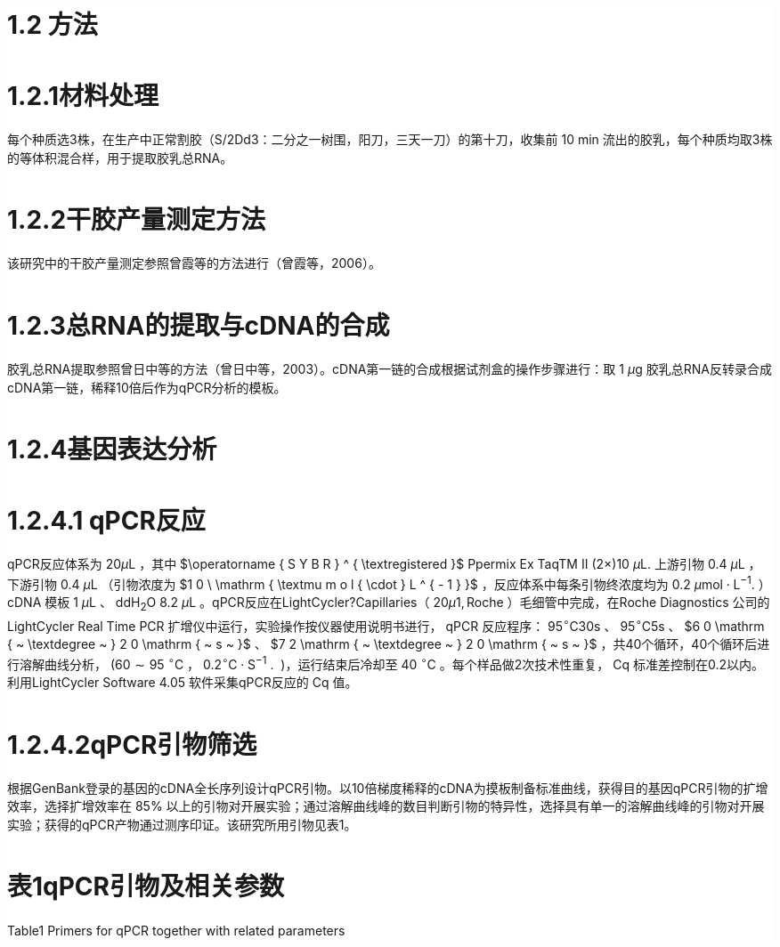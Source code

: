 # 1.2 方法

# 1.2.1材料处理

每个种质选3株，在生产中正常割胶（S/2Dd3：二分之一树围，阳刀，三天一刀）的第十刀，收集前 $1 0 \ \mathrm { m i n }$ 流出的胶乳，每个种质均取3株的等体积混合样，用于提取胶乳总RNA。

# 1.2.2干胶产量测定方法

该研究中的干胶产量测定参照曾霞等的方法进行（曾霞等，2006）。

# 1.2.3总RNA的提取与cDNA的合成

胶乳总RNA提取参照曾日中等的方法（曾日中等，2003）。cDNA第一链的合成根据试剂盒的操作步骤进行：取 $1 ~ { \mu \mathrm { g } }$ 胶乳总RNA反转录合成cDNA第一链，稀释10倍后作为qPCR分析的模板。

# 1.2.4基因表达分析

# 1.2.4.1 qPCR反应

qPCR反应体系为 $2 0 { \mu \mathrm { L } }$ ，其中 $\operatorname { S Y B R } ^ { \textregistered }$ Ppermix Ex TaqTM II $( 2 \times ) 1 0 ~ \mu \mathrm { L } .$ 上游引物 $0 . 4 ~ \mu \mathrm { L }$ ，下游引物 $0 . 4 ~ \mu \mathrm { L }$ （引物浓度为 $1 0 \ \mathrm { \textmu m o l { \cdot } L ^ { - 1 } }$ ，反应体系中每条引物终浓度均为 $0 . 2 \ \mu \mathrm { m o l } { \cdot } \mathrm { L } ^ { - 1 } .$ ）cDNA 模板 $1 ~ \mu \mathrm { L }$ 、 $\mathrm { d d H } _ { 2 } \mathrm { O } ~ 8 . 2 ~ \mu \mathrm { L }$ 。qPCR反应在LightCycler?Capillaries（ $2 0 \mu { 1 } , \mathrm { R o c h e }$ ）毛细管中完成，在Roche Diagnostics 公司的LightCycler Real Time PCR 扩增仪中运行，实验操作按仪器使用说明书进行， $\mathsf { q P C R }$ 反应程序： $9 5 ^ { \circ } \mathrm { C } 3 0 \mathrm { s }$ 、 $9 5 ^ { \circ } \mathrm { C } 5 \mathrm { s }$ 、 $6 0 \mathrm { ~ \textdegree ~ } 2 0 \mathrm { ~ s ~ }$ 、 $7 2 \mathrm { ~ \textdegree ~ } 2 0 \mathrm { ~ s ~ }$ ，共40个循环，40个循环后进行溶解曲线分析， $( 6 0 { \sim } 9 5 \mathrm { ~ } ^ { \circ } \mathrm { C }$ ， $0 . 2 ^ { \circ } \mathrm { C } \cdot \mathrm { S } ^ { - 1 } \mathrm {  { \mathrm { ~ . ~ } } }$ )，运行结束后冷却至 $4 0 \ \mathrm { ^ \circ C }$ 。每个样品做2次技术性重复， $\mathrm { C q }$ 标准差控制在0.2以内。利用LightCycler Software 4.05 软件采集qPCR反应的 $\mathrm { { C q } }$ 值。

# 1.2.4.2qPCR引物筛选

根据GenBank登录的基因的cDNA全长序列设计qPCR引物。以10倍梯度稀释的cDNA为摸板制备标准曲线，获得目的基因qPCR引物的扩增效率，选择扩增效率在 $8 5 \%$ 以上的引物对开展实验；通过溶解曲线峰的数目判断引物的特异性，选择具有单一的溶解曲线峰的引物对开展实验；获得的qPCR产物通过测序印证。该研究所用引物见表1。

# 表1qPCR引物及相关参数

Table1 Primers for qPCR together with related parameters   
